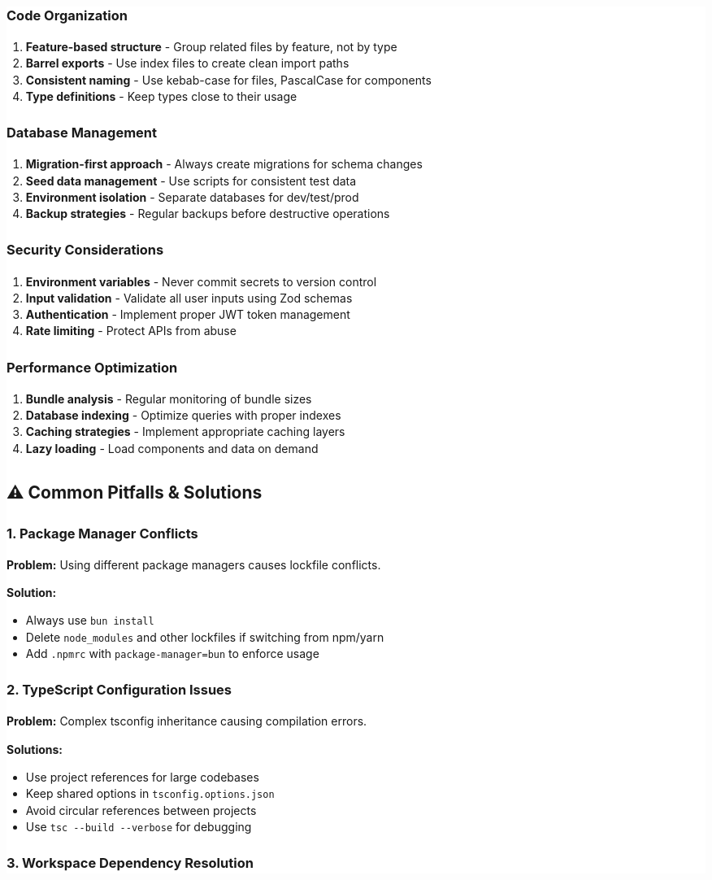 ### Code Organization

1. **Feature-based structure** - Group related files by feature, not by type
2. **Barrel exports** - Use index files to create clean import paths
3. **Consistent naming** - Use kebab-case for files, PascalCase for components
4. **Type definitions** - Keep types close to their usage

### Database Management

1. **Migration-first approach** - Always create migrations for schema changes
2. **Seed data management** - Use scripts for consistent test data
3. **Environment isolation** - Separate databases for dev/test/prod
4. **Backup strategies** - Regular backups before destructive operations

### Security Considerations

1. **Environment variables** - Never commit secrets to version control
2. **Input validation** - Validate all user inputs using Zod schemas
3. **Authentication** - Implement proper JWT token management
4. **Rate limiting** - Protect APIs from abuse

### Performance Optimization

1. **Bundle analysis** - Regular monitoring of bundle sizes
2. **Database indexing** - Optimize queries with proper indexes
3. **Caching strategies** - Implement appropriate caching layers
4. **Lazy loading** - Load components and data on demand

## ⚠️ Common Pitfalls & Solutions

### 1. Package Manager Conflicts

**Problem:** Using different package managers causes lockfile conflicts.

**Solution:**

- Always use `bun install`
- Delete `node_modules` and other lockfiles if switching from npm/yarn
- Add `.npmrc` with `package-manager=bun` to enforce usage

### 2. TypeScript Configuration Issues

**Problem:** Complex tsconfig inheritance causing compilation errors.

**Solutions:**

- Use project references for large codebases
- Keep shared options in `tsconfig.options.json`
- Avoid circular references between projects
- Use `tsc --build --verbose` for debugging

### 3. Workspace Dependency Resolution
